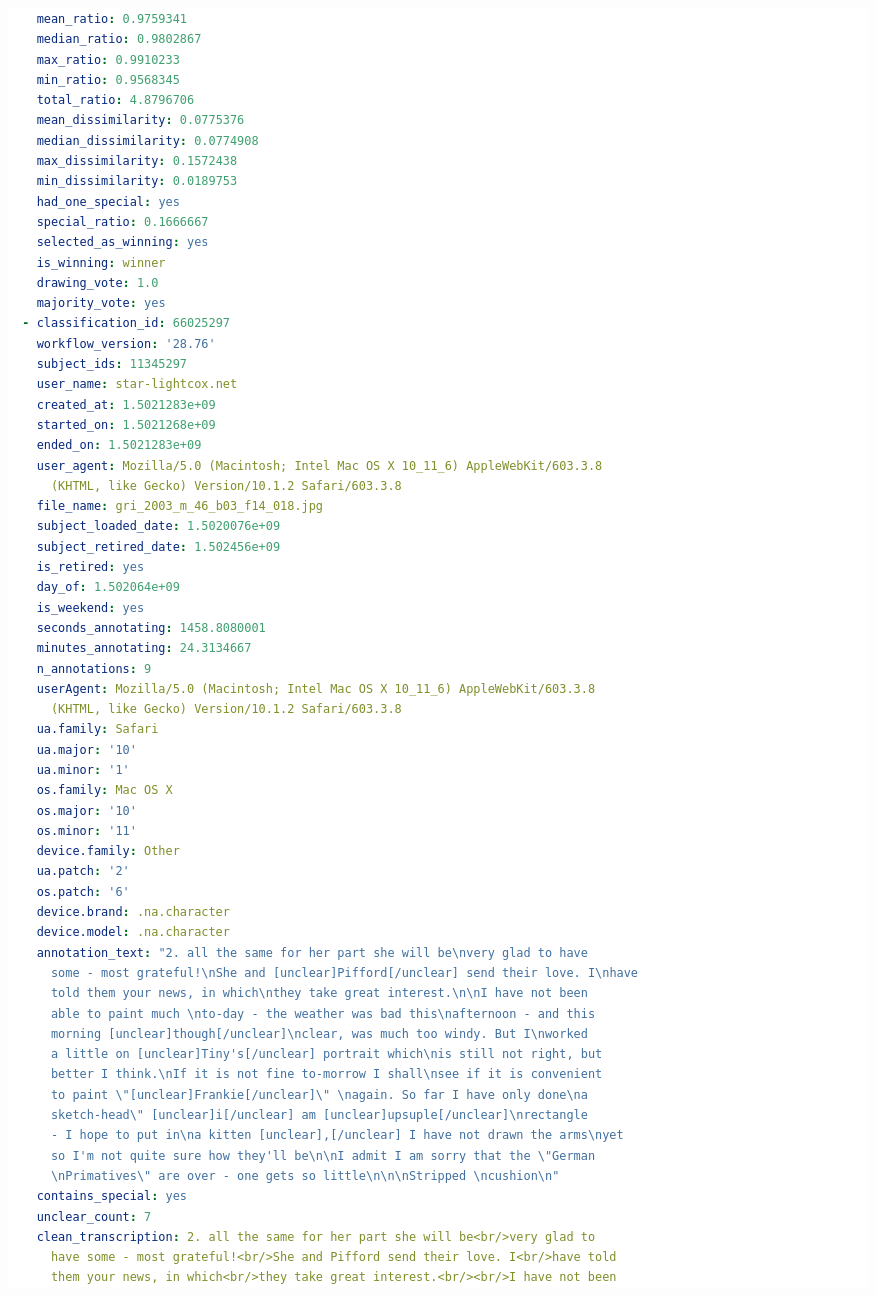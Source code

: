 ```yaml
    mean_ratio: 0.9759341
    median_ratio: 0.9802867
    max_ratio: 0.9910233
    min_ratio: 0.9568345
    total_ratio: 4.8796706
    mean_dissimilarity: 0.0775376
    median_dissimilarity: 0.0774908
    max_dissimilarity: 0.1572438
    min_dissimilarity: 0.0189753
    had_one_special: yes
    special_ratio: 0.1666667
    selected_as_winning: yes
    is_winning: winner
    drawing_vote: 1.0
    majority_vote: yes
  - classification_id: 66025297
    workflow_version: '28.76'
    subject_ids: 11345297
    user_name: star-lightcox.net
    created_at: 1.5021283e+09
    started_on: 1.5021268e+09
    ended_on: 1.5021283e+09
    user_agent: Mozilla/5.0 (Macintosh; Intel Mac OS X 10_11_6) AppleWebKit/603.3.8
      (KHTML, like Gecko) Version/10.1.2 Safari/603.3.8
    file_name: gri_2003_m_46_b03_f14_018.jpg
    subject_loaded_date: 1.5020076e+09
    subject_retired_date: 1.502456e+09
    is_retired: yes
    day_of: 1.502064e+09
    is_weekend: yes
    seconds_annotating: 1458.8080001
    minutes_annotating: 24.3134667
    n_annotations: 9
    userAgent: Mozilla/5.0 (Macintosh; Intel Mac OS X 10_11_6) AppleWebKit/603.3.8
      (KHTML, like Gecko) Version/10.1.2 Safari/603.3.8
    ua.family: Safari
    ua.major: '10'
    ua.minor: '1'
    os.family: Mac OS X
    os.major: '10'
    os.minor: '11'
    device.family: Other
    ua.patch: '2'
    os.patch: '6'
    device.brand: .na.character
    device.model: .na.character
    annotation_text: "2. all the same for her part she will be\nvery glad to have
      some - most grateful!\nShe and [unclear]Pifford[/unclear] send their love. I\nhave
      told them your news, in which\nthey take great interest.\n\nI have not been
      able to paint much \nto-day - the weather was bad this\nafternoon - and this
      morning [unclear]though[/unclear]\nclear, was much too windy. But I\nworked
      a little on [unclear]Tiny's[/unclear] portrait which\nis still not right, but
      better I think.\nIf it is not fine to-morrow I shall\nsee if it is convenient
      to paint \"[unclear]Frankie[/unclear]\" \nagain. So far I have only done\na
      sketch-head\" [unclear]i[/unclear] am [unclear]upsuple[/unclear]\nrectangle
      - I hope to put in\na kitten [unclear],[/unclear] I have not drawn the arms\nyet
      so I'm not quite sure how they'll be\n\nI admit I am sorry that the \"German
      \nPrimatives\" are over - one gets so little\n\n\nStripped \ncushion\n"
    contains_special: yes
    unclear_count: 7
    clean_transcription: 2. all the same for her part she will be<br/>very glad to
      have some - most grateful!<br/>She and Pifford send their love. I<br/>have told
      them your news, in which<br/>they take great interest.<br/><br/>I have not been
```
